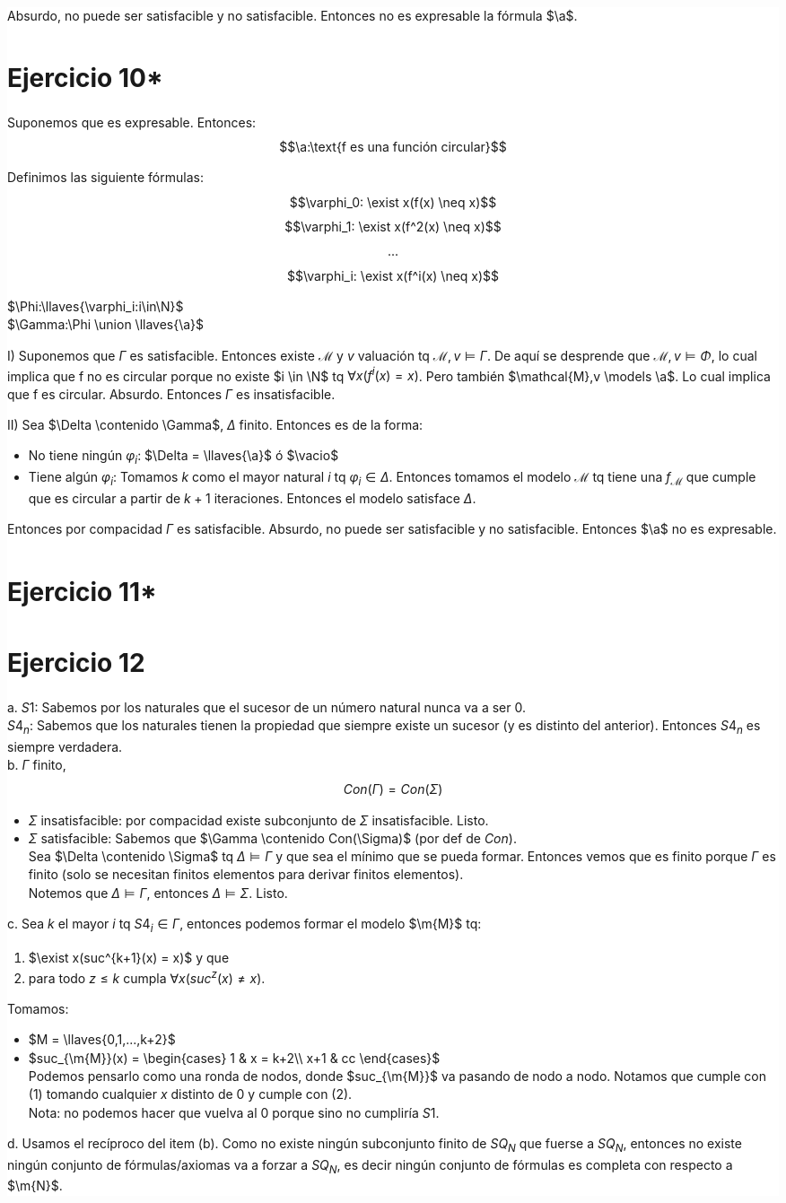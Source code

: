 Absurdo, no puede ser satisfacible y no satisfacible. Entonces no es expresable la fórmula $\a$.

# Ejercicio 10*
Suponemos que es expresable. Entonces:
$$\a:\text{f es una función circular}$$

Definimos las siguiente fórmulas:
$$\varphi_0: \exist x(f(x) \neq x)$$
$$\varphi_1: \exist x(f^2(x) \neq x)$$
$$...$$
$$\varphi_i: \exist x(f^i(x) \neq x)$$

$\Phi:\llaves{\varphi_i:i\in\N}$  
$\Gamma:\Phi \union \llaves{\a}$

I) Suponemos que $\Gamma$ es satisfacible. Entonces existe $\mathcal{M}$ y $v$ valuación tq $\mathcal{M},v \models \Gamma$. De aquí se desprende que $\mathcal{M},v \models \Phi$, lo cual implica que f no es circular porque no existe $i \in \N$ tq $\forall x(f^i(x) = x)$. Pero también $\mathcal{M},v \models \a$. Lo cual implica que f es circular. Absurdo. Entonces $\Gamma$ es insatisfacible.

II) Sea $\Delta \contenido \Gamma$, $\Delta$ finito. Entonces es de la forma:
- No tiene ningún $\varphi_i$: $\Delta = \llaves{\a}$ ó $\vacio$
- Tiene algún $\varphi_i$: Tomamos $k$ como el mayor natural $i$ tq $\varphi_i \in \Delta$. Entonces tomamos el modelo $\mathcal{M}$ tq tiene una $f_{\mathcal{M}}$ que cumple que es circular a partir de $k+1$ iteraciones. Entonces el modelo satisface $\Delta$.

Entonces por compacidad $\Gamma$ es satisfacible. Absurdo, no puede ser satisfacible y no satisfacible. Entonces $\a$ no es expresable.

# Ejercicio 11*


# Ejercicio 12
a. $S1$: Sabemos por los naturales que el sucesor de un número natural nunca va a ser 0.  
$S4_n$: Sabemos que los naturales tienen la propiedad que siempre existe un sucesor (y es distinto del anterior). Entonces $S4_n$ es siempre verdadera.  
b. $\Gamma$ finito,
$$Con(\Gamma) = Con(\Sigma)$$  
- $\Sigma$ insatisfacible: por compacidad existe subconjunto de $\Sigma$ insatisfacible. Listo.
- $\Sigma$ satisfacible: Sabemos que $\Gamma \contenido Con(\Sigma)$ (por def de $Con$).  
Sea $\Delta \contenido \Sigma$ tq $\Delta \models \Gamma$ y que sea el mínimo que se pueda formar. Entonces vemos que es finito porque $\Gamma$ es finito (solo se necesitan finitos elementos para derivar finitos elementos).  
Notemos que $\Delta \models \Gamma$, entonces $\Delta \models \Sigma$. Listo.

c. Sea $k$ el mayor $i$ tq $S4_i \in \Gamma$, entonces podemos formar el modelo $\m{M}$ tq:
1. $\exist x(suc^{k+1}(x) = x)$ y que
2. para todo $z \leq k$ cumpla $\forall x(suc^{z}(x) \neq x)$.  

Tomamos:
- $M = \llaves{0,1,...,k+2}$
- $suc_{\m{M}}(x) = \begin{cases}
1   & x = k+2\\ 
x+1 & cc
\end{cases}$     
Podemos pensarlo como una ronda de nodos, donde $suc_{\m{M}}$ va pasando de nodo a nodo. Notamos que cumple con (1) tomando cualquier $x$ distinto de 0 y cumple con (2).  
Nota: no podemos hacer que vuelva al 0 porque sino no cumpliría $S1$.

d. Usamos el recíproco del item (b). Como no existe ningún subconjunto finito de $SQ_N$ que fuerse a $SQ_N$, entonces no existe ningún conjunto de fórmulas/axiomas va a forzar a $SQ_N$, es decir ningún conjunto de fórmulas es completa con respecto a $\m{N}$.